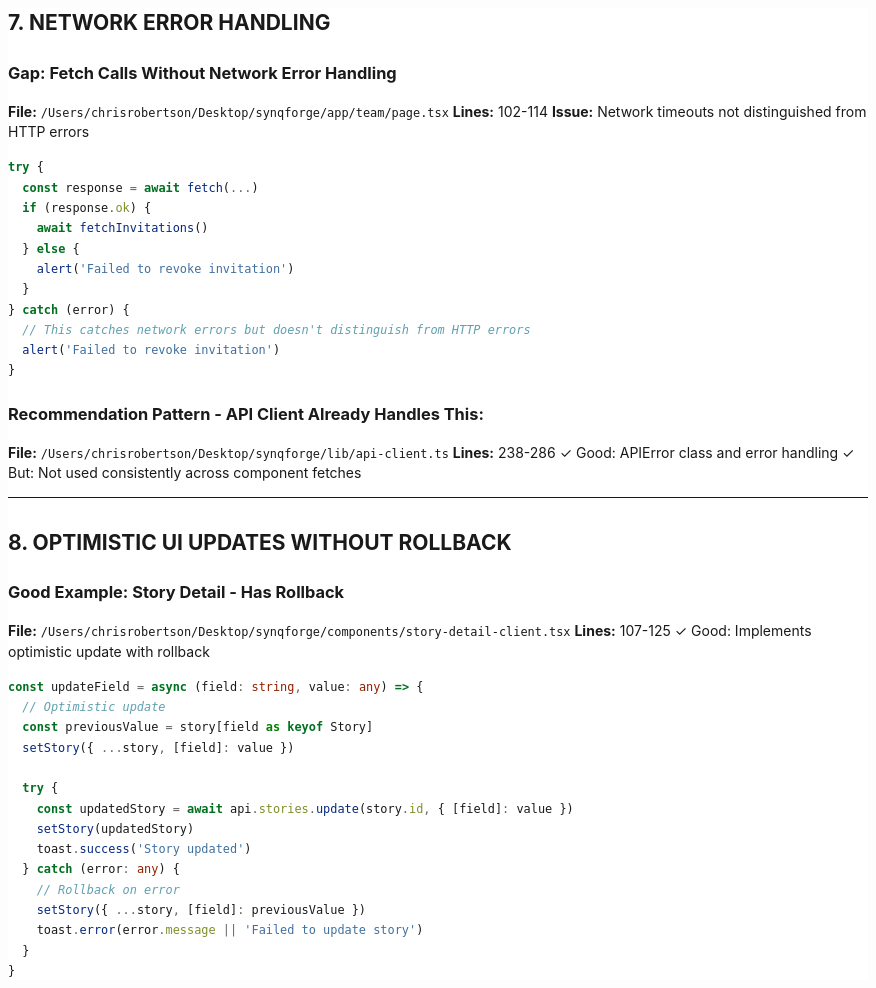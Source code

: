 ## 7. NETWORK ERROR HANDLING

### Gap: Fetch Calls Without Network Error Handling
**File:** `/Users/chrisrobertson/Desktop/synqforge/app/team/page.tsx`
**Lines:** 102-114
**Issue:** Network timeouts not distinguished from HTTP errors
```typescript
try {
  const response = await fetch(...)
  if (response.ok) {
    await fetchInvitations()
  } else {
    alert('Failed to revoke invitation')
  }
} catch (error) {
  // This catches network errors but doesn't distinguish from HTTP errors
  alert('Failed to revoke invitation')
}
```

### Recommendation Pattern - API Client Already Handles This:
**File:** `/Users/chrisrobertson/Desktop/synqforge/lib/api-client.ts`
**Lines:** 238-286
✓ Good: APIError class and error handling
✓ But: Not used consistently across component fetches

---

## 8. OPTIMISTIC UI UPDATES WITHOUT ROLLBACK

### Good Example: Story Detail - Has Rollback
**File:** `/Users/chrisrobertson/Desktop/synqforge/components/story-detail-client.tsx`
**Lines:** 107-125
✓ Good: Implements optimistic update with rollback
```typescript
const updateField = async (field: string, value: any) => {
  // Optimistic update
  const previousValue = story[field as keyof Story]
  setStory({ ...story, [field]: value })

  try {
    const updatedStory = await api.stories.update(story.id, { [field]: value })
    setStory(updatedStory)
    toast.success('Story updated')
  } catch (error: any) {
    // Rollback on error
    setStory({ ...story, [field]: previousValue })
    toast.error(error.message || 'Failed to update story')
  }
}
```
